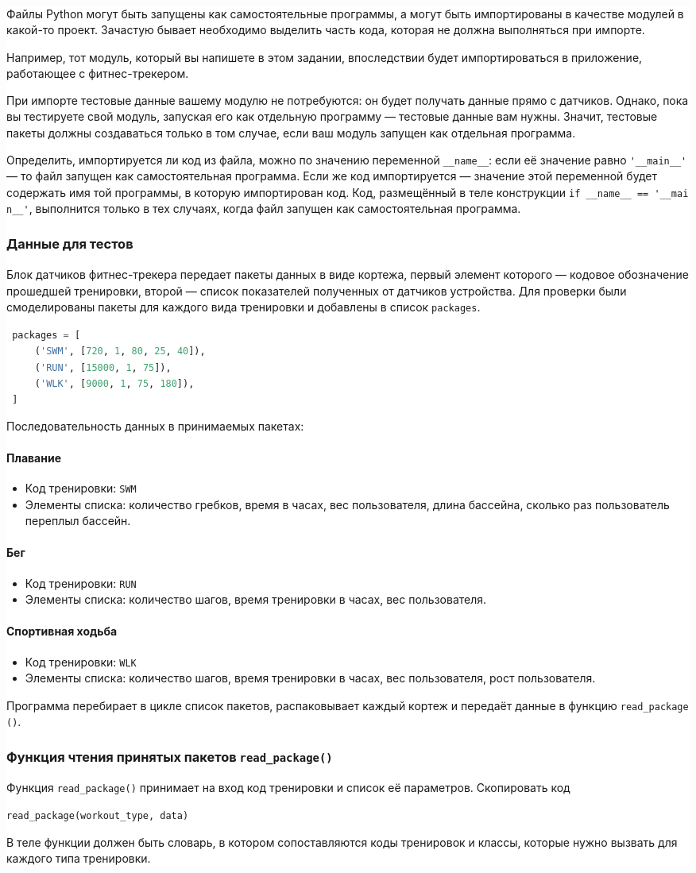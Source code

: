 Файлы Python могут быть запущены как самостоятельные программы, а могут быть импортированы в качестве модулей в какой-то проект. Зачастую бывает необходимо выделить часть кода, которая не должна выполняться при импорте.

Например, тот модуль, который вы напишете в этом задании, впоследствии будет импортироваться в приложение, работающее с фитнес-трекером.

При импорте тестовые данные вашему модулю не потребуются: он будет получать данные прямо с датчиков. Однако, пока вы тестируете свой модуль, запуская его как отдельную программу — тестовые данные вам нужны. Значит, тестовые пакеты должны создаваться только в том случае, если ваш модуль запущен как отдельная программа.

Определить, импортируется ли код из файла, можно по значению переменной `__name__`: если её значение равно `'__main__'` — то файл запущен как самостоятельная программа. Если же код импортируется — значение этой переменной будет содержать имя той программы, в которую импортирован код.
Код, размещённый в теле конструкции `if __name__ == '__main__'`, выполнится только в тех случаях, когда файл запущен как самостоятельная программа.
### Данные для тестов

Блок датчиков фитнес-трекера передает пакеты данных в виде кортежа, первый элемент которого — кодовое обозначение прошедшей тренировки, второй — список показателей полученных от датчиков устройства. Для проверки были смоделированы пакеты для каждого вида тренировки и добавлены в список `packages`.
```python
 packages = [
     ('SWM', [720, 1, 80, 25, 40]),
     ('RUN', [15000, 1, 75]),
     ('WLK', [9000, 1, 75, 180]),
 ] 
```
Последовательность данных в принимаемых пакетах:
#### Плавание
* Код тренировки: `SWM`
* Элементы списка: количество гребков, время в часах, вес пользователя, длина бассейна, сколько раз пользователь переплыл бассейн.
#### Бег
* Код тренировки: `RUN`
* Элементы списка: количество шагов, время тренировки в часах, вес пользователя.
#### Спортивная ходьба
* Код тренировки: `WLK`
* Элементы списка: количество шагов, время тренировки в часах, вес пользователя, рост пользователя.

Программа перебирает в цикле список пакетов, распаковывает каждый кортеж и передаёт данные в функцию `read_package()`.

### Функция чтения принятых пакетов `read_package()`

Функция `read_package()` принимает на вход код тренировки и список её параметров.
Скопировать код
```python
read_package(workout_type, data) 
```
В теле функции должен быть словарь, в котором сопоставляются коды тренировок и классы, которые нужно вызвать для каждого типа тренировки.
